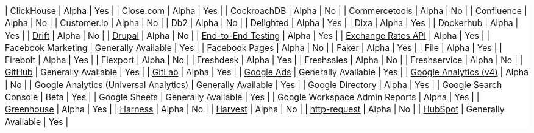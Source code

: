 | [ClickHouse](01-sources/clickhouse.md)                                                         | Alpha                | Yes                 |
| [Close.com](01-sources/close-com.md)                                                           | Alpha                | Yes                 |
| [CockroachDB](01-sources/cockroachdb.md)                                                       | Alpha                | No                  |
| [Commercetools](01-sources/commercetools.md)                                                   | Alpha                | No                  |
| [Confluence](01-sources/confluence.md)                                                         | Alpha                | No                  |
| [Customer.io](01-sources/customer-io.md)                                                       | Alpha                | No                  |
| [Db2](01-sources/db2.md)                                                                       | Alpha                | No                  |
| [Delighted](01-sources/delighted.md)                                                           | Alpha                | Yes                 |
| [Dixa](01-sources/dixa.md)                                                                     | Alpha                | Yes                 |
| [Dockerhub](01-sources/dockerhub.md)                                                           | Alpha                | Yes                 |
| [Drift](01-sources/drift.md)                                                                   | Alpha                | No                  |
| [Drupal](01-sources/drupal.md)                                                                 | Alpha                | No                  |
| [End-to-End Testing](01-sources/e2e-test.md)                                                   | Alpha                | Yes                 |
| [Exchange Rates API](01-sources/exchangeratesapi.md)                                           | Alpha                | Yes                 |
| [Facebook Marketing](01-sources/facebook-marketing.md)                                         | Generally Available  | Yes                 |
| [Facebook Pages](01-sources/facebook-pages.md)                                                 | Alpha                | No                  |
| [Faker](01-sources/faker.md)                                                                   | Alpha                | Yes                 |
| [File](01-sources/file.md)                                                                     | Alpha                | Yes                 |
| [Firebolt](01-sources/firebolt.md)                                                             | Alpha                | Yes                 |
| [Flexport](01-sources/flexport.md)                                                             | Alpha                | No                  |
| [Freshdesk](01-sources/freshdesk.md)                                                           | Alpha                | Yes                 |
| [Freshsales](01-sources/freshsales.md)                                                         | Alpha                | No                  |
| [Freshservice](01-sources/freshservice.md)                                                     | Alpha                | No                  |
| [GitHub](01-sources/github.md)                                                                 | Generally Available  | Yes                 |
| [GitLab](01-sources/gitlab.md)                                                                 | Alpha                | Yes                 |
| [Google Ads](01-sources/google-ads.md)                                                         | Generally Available  | Yes                 |
| [Google Analytics (v4)](01-sources/google-analytics-v4.md)                                     | Alpha                | No                  |
| [Google Analytics (Universal Analytics)](01-sources/google-analytics-universal-analytics.md)   | Generally Available  | Yes                 |
| [Google Directory](01-sources/google-directory.md)                                             | Alpha                | Yes                 |
| [Google Search Console](01-sources/google-search-console.md)                                   | Beta                 | Yes                 |
| [Google Sheets](01-sources/google-sheets.md)                                                   | Generally Available  | Yes                 |
| [Google Workspace Admin Reports](01-sources/google-workspace-admin-reports.md)                 | Alpha                | Yes                 |
| [Greenhouse](01-sources/greenhouse.md)                                                         | Alpha                | Yes                 |
| [Harness](01-sources/harness.md)                                                               | Alpha                | No                  |
| [Harvest](01-sources/harvest.md)                                                               | Alpha                | No                  |
| [http-request](01-sources/http-request.md)                                                     | Alpha                | No                  |
| [HubSpot](01-sources/hubspot.md)                                                               | Generally Available  | Yes                 |